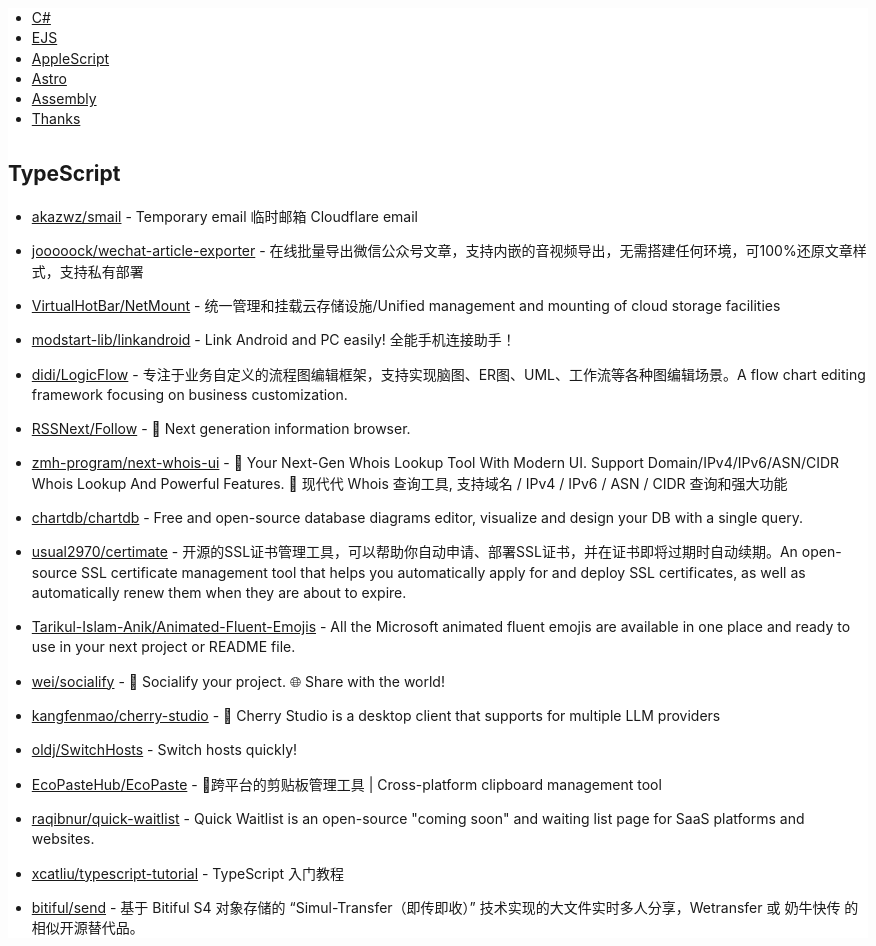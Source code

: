 *   [C#](#c-2)
*   [EJS](#ejs)
*   [AppleScript](#applescript)
*   [Astro](#astro)
*   [Assembly](#assembly)
*   [Thanks](#thanks)

## TypeScript

*   [akazwz/smail](https://github.com/akazwz/smail) - Temporary email  临时邮箱 Cloudflare email

*   [jooooock/wechat-article-exporter](https://github.com/jooooock/wechat-article-exporter) - 在线批量导出微信公众号文章，支持内嵌的音视频导出，无需搭建任何环境，可100%还原文章样式，支持私有部署

*   [VirtualHotBar/NetMount](https://github.com/VirtualHotBar/NetMount) - 统一管理和挂载云存储设施/Unified management and mounting of cloud storage facilities

*   [modstart-lib/linkandroid](https://github.com/modstart-lib/linkandroid) - Link Android and PC easily! 全能手机连接助手！

*   [didi/LogicFlow](https://github.com/didi/LogicFlow) -  专注于业务自定义的流程图编辑框架，支持实现脑图、ER图、UML、工作流等各种图编辑场景。A flow chart editing framework focusing on business customization.

*   [RSSNext/Follow](https://github.com/RSSNext/Follow) - 🧡 Next generation information browser.

*   [zmh-program/next-whois-ui](https://github.com/zmh-program/next-whois-ui) - 🧪 Your Next-Gen Whois Lookup Tool With Modern UI. Support Domain/IPv4/IPv6/ASN/CIDR Whois Lookup And Powerful Features.  🧪 现代代 Whois 查询工具, 支持域名 / IPv4 / IPv6 / ASN / CIDR 查询和强大功能

*   [chartdb/chartdb](https://github.com/chartdb/chartdb) - Free and open-source database diagrams editor, visualize and design your DB with a single query.

*   [usual2970/certimate](https://github.com/usual2970/certimate) - 开源的SSL证书管理工具，可以帮助你自动申请、部署SSL证书，并在证书即将过期时自动续期。An open-source SSL certificate management tool that helps you automatically apply for and deploy SSL certificates, as well as automatically renew them when they are about to expire.

*   [Tarikul-Islam-Anik/Animated-Fluent-Emojis](https://github.com/Tarikul-Islam-Anik/Animated-Fluent-Emojis) - All the Microsoft animated fluent emojis are available in one place and ready to use in your next project or README file.

*   [wei/socialify](https://github.com/wei/socialify) - 💞 Socialify your project. 🌐 Share with the world!

*   [kangfenmao/cherry-studio](https://github.com/kangfenmao/cherry-studio) - 🍒 Cherry Studio is a desktop client that supports for multiple LLM providers

*   [oldj/SwitchHosts](https://github.com/oldj/SwitchHosts) - Switch hosts quickly!

*   [EcoPasteHub/EcoPaste](https://github.com/EcoPasteHub/EcoPaste) - 🎉跨平台的剪贴板管理工具 | Cross-platform clipboard management tool

*   [raqibnur/quick-waitlist](https://github.com/raqibnur/quick-waitlist) - Quick Waitlist is an open-source "coming soon" and waiting list page for SaaS platforms and websites.

*   [xcatliu/typescript-tutorial](https://github.com/xcatliu/typescript-tutorial) - TypeScript 入门教程

*   [bitiful/send](https://github.com/bitiful/send) - 基于 Bitiful S4 对象存储的 “Simul-Transfer（即传即收）”  技术实现的大文件实时多人分享，Wetransfer 或 奶牛快传 的相似开源替代品。
